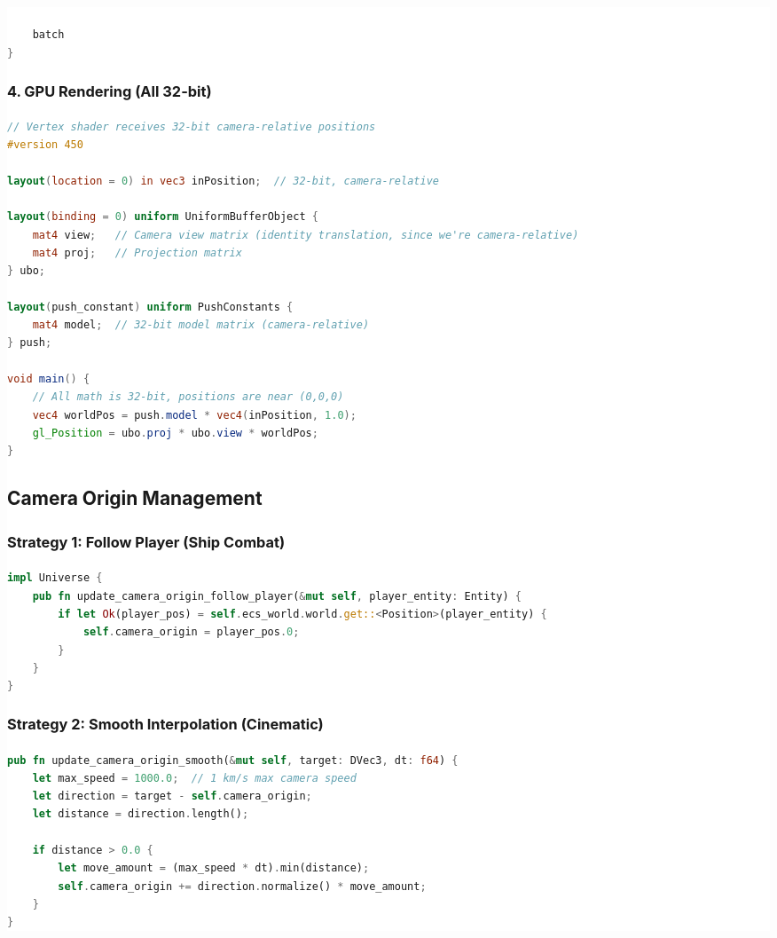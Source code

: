 ```rust

    batch
}
```

### 4. GPU Rendering (All 32-bit)

```glsl
// Vertex shader receives 32-bit camera-relative positions
#version 450

layout(location = 0) in vec3 inPosition;  // 32-bit, camera-relative

layout(binding = 0) uniform UniformBufferObject {
    mat4 view;   // Camera view matrix (identity translation, since we're camera-relative)
    mat4 proj;   // Projection matrix
} ubo;

layout(push_constant) uniform PushConstants {
    mat4 model;  // 32-bit model matrix (camera-relative)
} push;

void main() {
    // All math is 32-bit, positions are near (0,0,0)
    vec4 worldPos = push.model * vec4(inPosition, 1.0);
    gl_Position = ubo.proj * ubo.view * worldPos;
}
```

## Camera Origin Management

### Strategy 1: Follow Player (Ship Combat)

```rust
impl Universe {
    pub fn update_camera_origin_follow_player(&mut self, player_entity: Entity) {
        if let Ok(player_pos) = self.ecs_world.world.get::<Position>(player_entity) {
            self.camera_origin = player_pos.0;
        }
    }
}
```

### Strategy 2: Smooth Interpolation (Cinematic)

```rust
pub fn update_camera_origin_smooth(&mut self, target: DVec3, dt: f64) {
    let max_speed = 1000.0;  // 1 km/s max camera speed
    let direction = target - self.camera_origin;
    let distance = direction.length();

    if distance > 0.0 {
        let move_amount = (max_speed * dt).min(distance);
        self.camera_origin += direction.normalize() * move_amount;
    }
}
```
